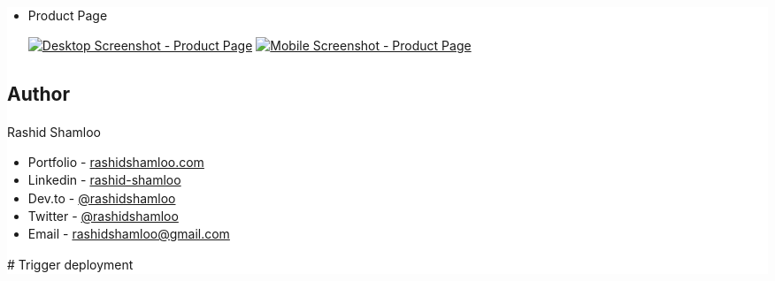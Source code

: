 - Product Page

  <a href="/screenshots/screenshot-desktop-product.png"><img align="top" src="/screenshots/screenshot-desktop-product.png" alt="Desktop Screenshot - Product Page" width="312px"/></a>
  <a href="/screenshots/screenshot-mobile-product.png"><img src="/screenshots/screenshot-mobile-product.png" alt="Mobile Screenshot - Product Page" width="64px"/></a>

## Author
Rashid Shamloo

- Portfolio - [rashidshamloo.com](https://www.rashidshamloo.com)
- Linkedin - [rashid-shamloo](https://www.linkedin.com/in/rashid-shamloo/)
- Dev.to - [@rashidshamloo](https://dev.to/rashidshamloo)
- Twitter - [@rashidshamloo](https://www.twitter.com/rashidshamloo)
- Email - [rashidshamloo@gmail.com](mailto:rashidshamloo@gmail.com)

#   T r i g g e r   d e p l o y m e n t 
 
 